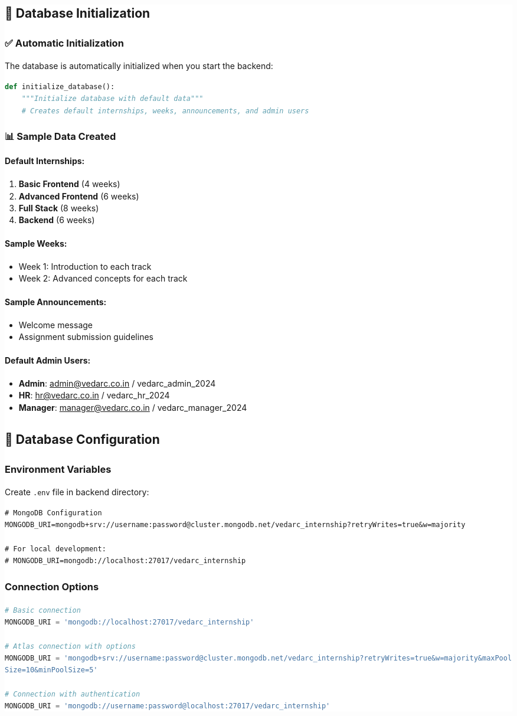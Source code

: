 ## 🔄 Database Initialization

### ✅ **Automatic Initialization**

The database is automatically initialized when you start the backend:

```python
def initialize_database():
    """Initialize database with default data"""
    # Creates default internships, weeks, announcements, and admin users
```

### 📊 **Sample Data Created**

#### **Default Internships:**
1. **Basic Frontend** (4 weeks)
2. **Advanced Frontend** (6 weeks)
3. **Full Stack** (8 weeks)
4. **Backend** (6 weeks)

#### **Sample Weeks:**
- Week 1: Introduction to each track
- Week 2: Advanced concepts for each track

#### **Sample Announcements:**
- Welcome message
- Assignment submission guidelines

#### **Default Admin Users:**
- **Admin**: admin@vedarc.co.in / vedarc_admin_2024
- **HR**: hr@vedarc.co.in / vedarc_hr_2024
- **Manager**: manager@vedarc.co.in / vedarc_manager_2024

## 🔧 Database Configuration

### Environment Variables

Create `.env` file in backend directory:

```env
# MongoDB Configuration
MONGODB_URI=mongodb+srv://username:password@cluster.mongodb.net/vedarc_internship?retryWrites=true&w=majority

# For local development:
# MONGODB_URI=mongodb://localhost:27017/vedarc_internship
```

### Connection Options

```python
# Basic connection
MONGODB_URI = 'mongodb://localhost:27017/vedarc_internship'

# Atlas connection with options
MONGODB_URI = 'mongodb+srv://username:password@cluster.mongodb.net/vedarc_internship?retryWrites=true&w=majority&maxPoolSize=10&minPoolSize=5'

# Connection with authentication
MONGODB_URI = 'mongodb://username:password@localhost:27017/vedarc_internship'
```
